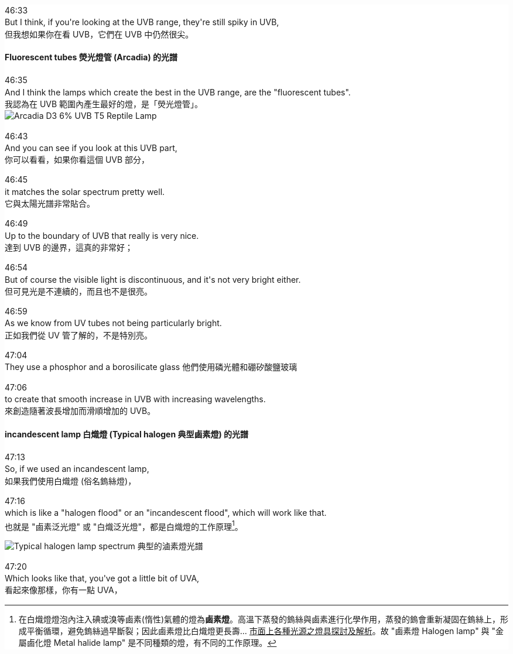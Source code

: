 46:33  
But I think, if you're looking at the UVB range, they're still spiky in UVB,  
但我想如果你在看 UVB，它們在 UVB 中仍然很尖。

#### Fluorescent tubes 熒光燈管 (Arcadia) 的光譜

46:35  
And I think the lamps which create the best in the UVB range, are the "fluorescent tubes".  
我認為在 UVB 範圍內產生最好的燈，是「熒光燈管」。  
![Arcadia D3 6% UVB T5 Reptile Lamp](https://i.imgur.com/OYAJy2y.png)



46:43  
And you can see if you look at this UVB part,  
你可以看看，如果你看這個 UVB 部分，

46:45  
it matches the solar spectrum pretty well.  
它與太陽光譜非常貼合。

46:49  
Up to the boundary of UVB that really is very nice.  
達到 UVB 的邊界，這真的非常好；



46:54  
But of course the visible light is discontinuous, and it's not very bright either.  
但可見光是不連續的，而且也不是很亮。

46:59  
As we know from UV tubes not being particularly bright.  
正如我們從 UV 管了解的，不是特別亮。

47:04  
They use a phosphor and a borosilicate glass 他們使用磷光體和硼矽酸鹽玻璃

47:06  
to create that smooth increase in UVB with increasing wavelengths.  
來創造隨著波長增加而滑順增加的 UVB。

#### incandescent lamp 白熾燈 (Typical halogen 典型鹵素燈) 的光譜

47:13  
So, if we used an incandescent lamp,  
如果我們使用白熾燈 (俗名鎢絲燈)，

47:16  
which is like a "halogen flood" or an "incandescent flood", which will work like that.  
也就是 "鹵素泛光燈" 或 "白熾泛光燈"，都是白熾燈的工作原理[^halogenandmetalhalide]。

[^halogenandmetalhalide]: 在白熾燈燈泡內注入碘或溴等鹵素(惰性)氣體的燈為**鹵素燈**。高溫下蒸發的鎢絲與鹵素進行化學作用，蒸發的鎢會重新凝固在鎢絲上，形成平衡循環，避免鎢絲過早斷裂；因此鹵素燈比白熾燈更長壽... [市面上各種光源之燈具探討及解析](https://www.bsmi.gov.tw/wSite/public/Attachment/f1271733163412.pdf)。故 "鹵素燈 Halogen lamp" 與 "金屬鹵化燈 Metal halide lamp" 是不同種類的燈，有不同的工作原理。

![Typical halogen lamp spectrum 典型的滷素燈光譜](https://i.imgur.com/L7wawF1.png)

47:20  
Which looks like that, you've got a little bit of UVA,  
看起來像那樣，你有一點 UVA，

